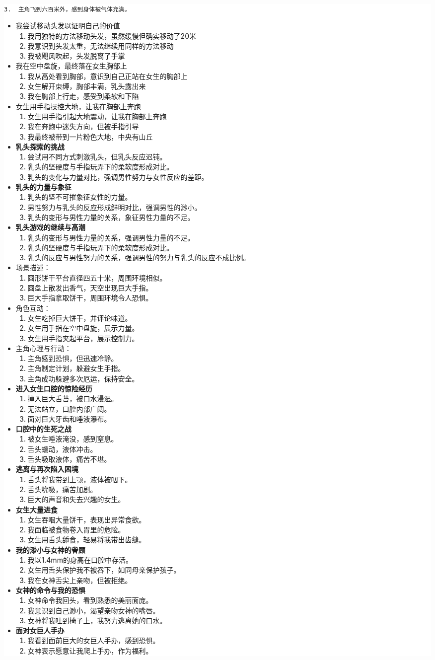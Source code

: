    3.  主角飞到六百米外，感到身体被气体充满。
-   我尝试移动头发以证明自己的价值
    1.  我用独特的方法移动头发，虽然缓慢但确实移动了20米
    2.  我意识到头发太重，无法继续用同样的方法移动
    3.  我被飓风吹起，头发脱离了手掌
-   我在空中盘旋，最终落在女生胸部上
    1.  我从高处看到胸部，意识到自己正站在女生的胸部上
    2.  女生解开束缚，胸部丰满，乳头露出来
    3.  我在胸部上行走，感受到柔软和下陷
-   女生用手指操控大地，让我在胸部上奔跑
    1.  女生用手指引起大地震动，让我在胸部上奔跑
    2.  我在奔跑中迷失方向，但被手指引导
    3.  我最终被带到一片粉色大地，中央有山丘
-   **乳头探索的挑战**
    1.  尝试用不同方式刺激乳头，但乳头反应迟钝。
    2.  乳头的坚硬度与手指玩弄下的柔软度形成对比。
    3.  乳头的变化与力量对比，强调男性努力与女性反应的差距。
-   **乳头的力量与象征**
    1.  乳头的坚不可摧象征女性的力量。
    2.  男性努力与乳头的反应形成鲜明对比，强调男性的渺小。
    3.  乳头的变形与男性力量的关系，象征男性力量的不足。
-   **乳头游戏的继续与高潮**
    1.  乳头的变形与男性力量的关系，强调男性力量的不足。
    2.  乳头的坚硬度与手指玩弄下的柔软度形成对比。
    3.  乳头的反应与男性努力的关系，强调男性的努力与乳头的反应不成比例。
-   场景描述：
    1.  圆形饼干平台直径四五十米，周围环境相似。
    2.  圆盘上散发出香气，天空出现巨大手指。
    3.  巨大手指拿取饼干，周围环境令人恐惧。
-   角色互动：
    1.  女生吃掉巨大饼干，并评论味道。
    2.  女生用手指在空中盘旋，展示力量。
    3.  女生用手指夹起平台，展示控制力。
-   主角心理与行动：
    1.  主角感到恐惧，但迅速冷静。
    2.  主角制定计划，躲避女生手指。
    3.  主角成功躲避多次厄运，保持安全。
-   **进入女生口腔的惊险经历**
    1.  掉入巨大舌苔，被口水浸湿。
    2.  无法站立，口腔内部广阔。
    3.  面对巨大牙齿和唾液瀑布。
-   **口腔中的生死之战**
    1.  被女生唾液淹没，感到窒息。
    2.  舌头蠕动，液体冲击。
    3.  舌头吸取液体，痛苦不堪。
-   **逃离与再次陷入困境**
    1.  舌头将我带到上颚，液体被咽下。
    2.  舌头吮吸，痛苦加剧。
    3.  巨大的声音和失去兴趣的女生。
-   **女生大量进食**
    1.  女生吞咽大量饼干，表现出异常食欲。
    2.  我面临被食物卷入胃里的危险。
    3.  女生用舌头舔食，轻易将我带出齿缝。
-   **我的渺小与女神的眷顾**
    1.  我以1.4mm的身高在口腔中存活。
    2.  女生用舌头保护我不被吞下，如同母亲保护孩子。
    3.  我在女神舌尖上亲吻，但被拒绝。
-   **女神的命令与我的恐惧**
    1.  女神命令我回头，看到熟悉的美丽面庞。
    2.  我意识到自己渺小，渴望亲吻女神的嘴唇。
    3.  女神将我吐到椅子上，我努力逃离她的口水。
-   **面对女巨人手办**
    1.  我看到面前巨大的女巨人手办，感到恐惧。
    2.  女神表示愿意让我爬上手办，作为福利。